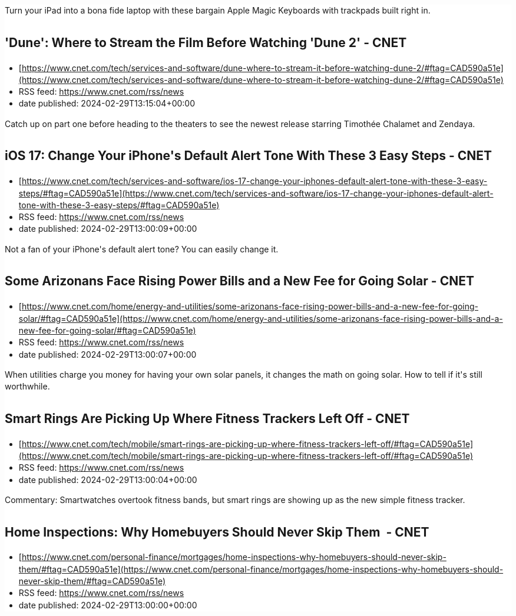 Turn your iPad into a bona fide laptop with these bargain Apple Magic Keyboards with trackpads built right in.

## 'Dune': Where to Stream the Film Before Watching 'Dune 2'     - CNET
 - [https://www.cnet.com/tech/services-and-software/dune-where-to-stream-it-before-watching-dune-2/#ftag=CAD590a51e](https://www.cnet.com/tech/services-and-software/dune-where-to-stream-it-before-watching-dune-2/#ftag=CAD590a51e)
 - RSS feed: https://www.cnet.com/rss/news
 - date published: 2024-02-29T13:15:04+00:00

Catch up on part one before heading to the theaters to see the newest release starring Timothée Chalamet and Zendaya.

## iOS 17: Change Your iPhone's Default Alert Tone With These 3 Easy Steps     - CNET
 - [https://www.cnet.com/tech/services-and-software/ios-17-change-your-iphones-default-alert-tone-with-these-3-easy-steps/#ftag=CAD590a51e](https://www.cnet.com/tech/services-and-software/ios-17-change-your-iphones-default-alert-tone-with-these-3-easy-steps/#ftag=CAD590a51e)
 - RSS feed: https://www.cnet.com/rss/news
 - date published: 2024-02-29T13:00:09+00:00

Not a fan of your iPhone's default alert tone? You can easily change it.

## Some Arizonans Face Rising Power Bills and a New Fee for Going Solar     - CNET
 - [https://www.cnet.com/home/energy-and-utilities/some-arizonans-face-rising-power-bills-and-a-new-fee-for-going-solar/#ftag=CAD590a51e](https://www.cnet.com/home/energy-and-utilities/some-arizonans-face-rising-power-bills-and-a-new-fee-for-going-solar/#ftag=CAD590a51e)
 - RSS feed: https://www.cnet.com/rss/news
 - date published: 2024-02-29T13:00:07+00:00

When utilities charge you money for having your own solar panels, it changes the math on going solar. How to tell if it's still worthwhile.

## Smart Rings Are Picking Up Where Fitness Trackers Left Off     - CNET
 - [https://www.cnet.com/tech/mobile/smart-rings-are-picking-up-where-fitness-trackers-left-off/#ftag=CAD590a51e](https://www.cnet.com/tech/mobile/smart-rings-are-picking-up-where-fitness-trackers-left-off/#ftag=CAD590a51e)
 - RSS feed: https://www.cnet.com/rss/news
 - date published: 2024-02-29T13:00:04+00:00

Commentary: Smartwatches overtook fitness bands, but smart rings are showing up as the new simple fitness tracker.

## Home Inspections: Why Homebuyers Should Never Skip Them      - CNET
 - [https://www.cnet.com/personal-finance/mortgages/home-inspections-why-homebuyers-should-never-skip-them/#ftag=CAD590a51e](https://www.cnet.com/personal-finance/mortgages/home-inspections-why-homebuyers-should-never-skip-them/#ftag=CAD590a51e)
 - RSS feed: https://www.cnet.com/rss/news
 - date published: 2024-02-29T13:00:00+00:00
